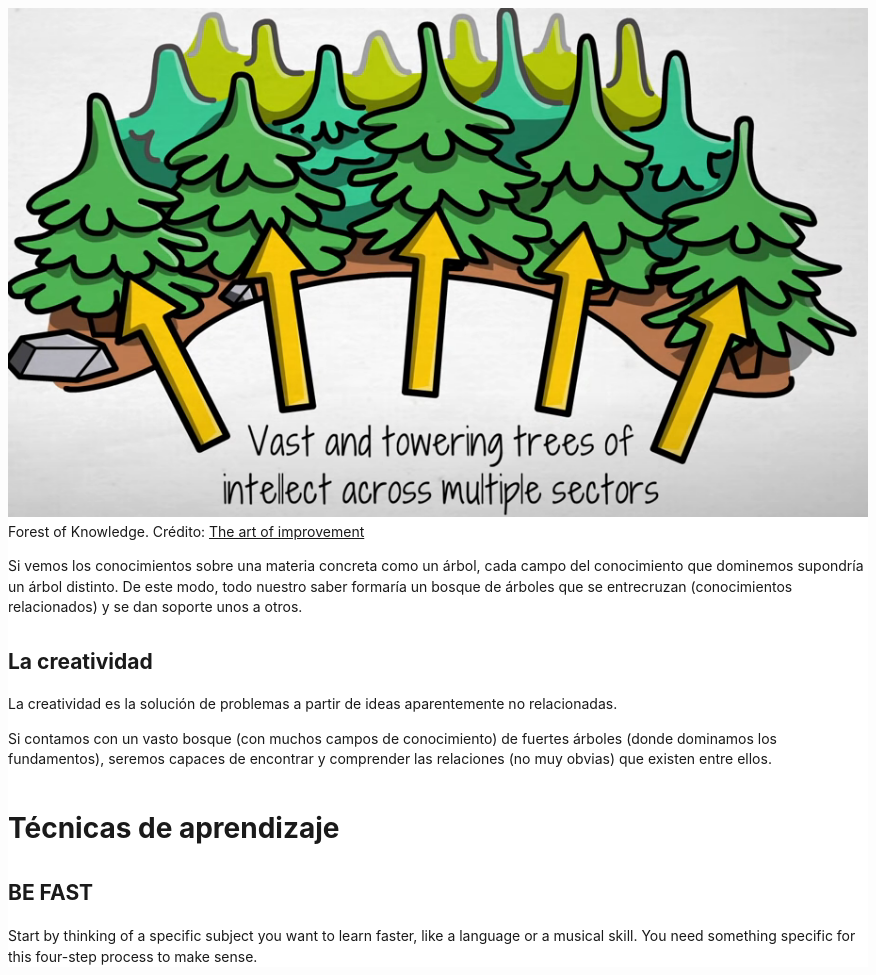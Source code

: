   <img src="/assets/images/blog/aprender/Forest_of_knowledge.PNG">
  <figcaption>
	  Forest of Knowledge.
 Crédito:  <a href="https://www.youtube.com/channel/UCtYzVCmNxrshH4_bPO_-Y-A">The art of improvement</a>
  </figcaption>
</figure>

Si vemos los conocimientos sobre una materia concreta como un árbol, cada campo del conocimiento que dominemos supondría un árbol distinto. De este modo, todo nuestro saber formaría un bosque de árboles que se entrecruzan (conocimientos relacionados) y se dan soporte unos a otros.

## La creatividad

La creatividad es la solución de problemas a partir de ideas aparentemente no relacionadas.

Si contamos con un vasto bosque (con muchos campos de conocimiento) de fuertes árboles (donde dominamos los fundamentos), seremos capaces de encontrar y comprender las relaciones (no muy obvias) que existen entre ellos.


# Técnicas de aprendizaje
## BE FAST
Start by thinking of a specific subject you want to learn faster, like a language or a musical skill. You need something specific for this four-step process to make sense.
